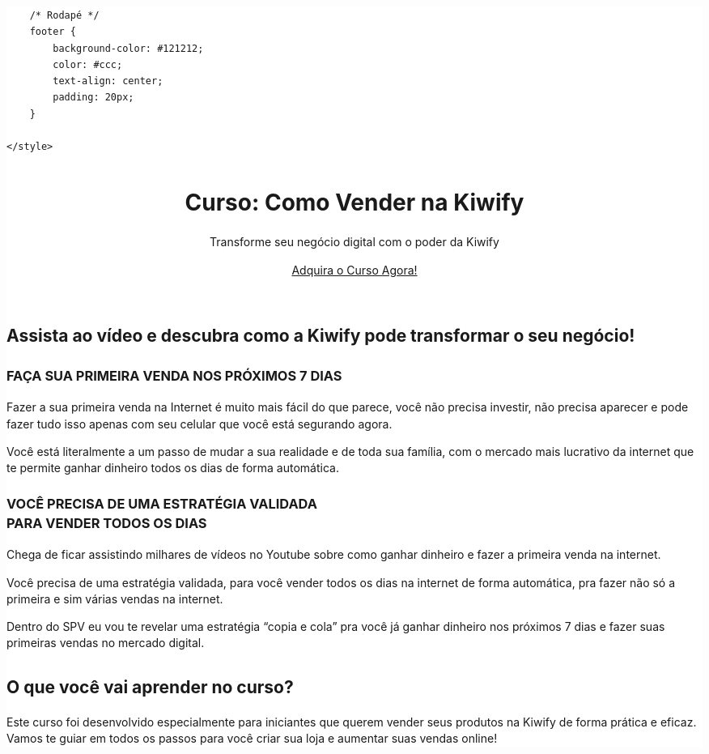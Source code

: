         /* Rodapé */
        footer {
            background-color: #121212;
            color: #ccc;
            text-align: center;
            padding: 20px;
        }

    </style>
</head>
<body>

<header>
    <h1>Curso: Como Vender na Kiwify</h1>
    <p>Transforme seu negócio digital com o poder da Kiwify</p>
    <a href="https://heyinvestidor.com.br/spv-vsl-kiwify/" class="cta-button">Adquira o Curso Agora!</a>
</header>


<div class="divider"></div>


<div class="video-section">
    <h2>Assista ao vídeo e descubra como a Kiwify pode transformar o seu negócio!</h2>
    <div class="video-wrapper">
        <!-- Vídeo do YouTube com link de incorporação -->
        <iframe src="https://www.youtube.com/embed/1Hq9eOptYYY" frameborder="0" allow="accelerometer; autoplay; encrypted-media; gyroscope; picture-in-picture" allowfullscreen></iframe>
    </div>
</div>


<div class="video-description">
    <div class="title-wrapper">
        <h3>FAÇA SUA PRIMEIRA VENDA NOS PRÓXIMOS 7 DIAS</h3>
    </div>
    <p>Fazer a sua primeira venda na Internet é muito mais fácil do que parece, você não precisa investir, não precisa aparecer e pode fazer tudo isso apenas com seu celular que você está segurando agora.</p>
    <p>Você está literalmente a um passo de mudar a sua realidade e de toda sua família, com o mercado mais lucrativo da internet que te permite ganhar dinheiro todos os dias de forma automática.</p>
    <div class="title-wrapper">
        <h3>VOCÊ PRECISA DE UMA ESTRATÉGIA VALIDADA <br> PARA VENDER TODOS OS DIAS</h3>
    </div>
    <p>Chega de ficar assistindo milhares de vídeos no Youtube sobre como ganhar dinheiro e fazer a primeira venda na internet.</p>
    <p>Você precisa de uma estratégia validada, para você vender todos os dias na internet de forma automática, pra fazer não só a primeira e sim várias vendas na internet.</p>
    <p>Dentro do SPV eu vou te revelar uma estratégia “copia e cola” pra você já ganhar dinheiro nos próximos 7 dias e fazer suas primeiras vendas no mercado digital.</p>
</div>


<div class="content">
    <h2>O que você vai aprender no curso?</h2>
    <p>Este curso foi desenvolvido especialmente para iniciantes que querem vender seus produtos na Kiwify de forma prática e eficaz. Vamos te guiar em todos os passos para você criar sua loja e aumentar suas vendas online!</p>
